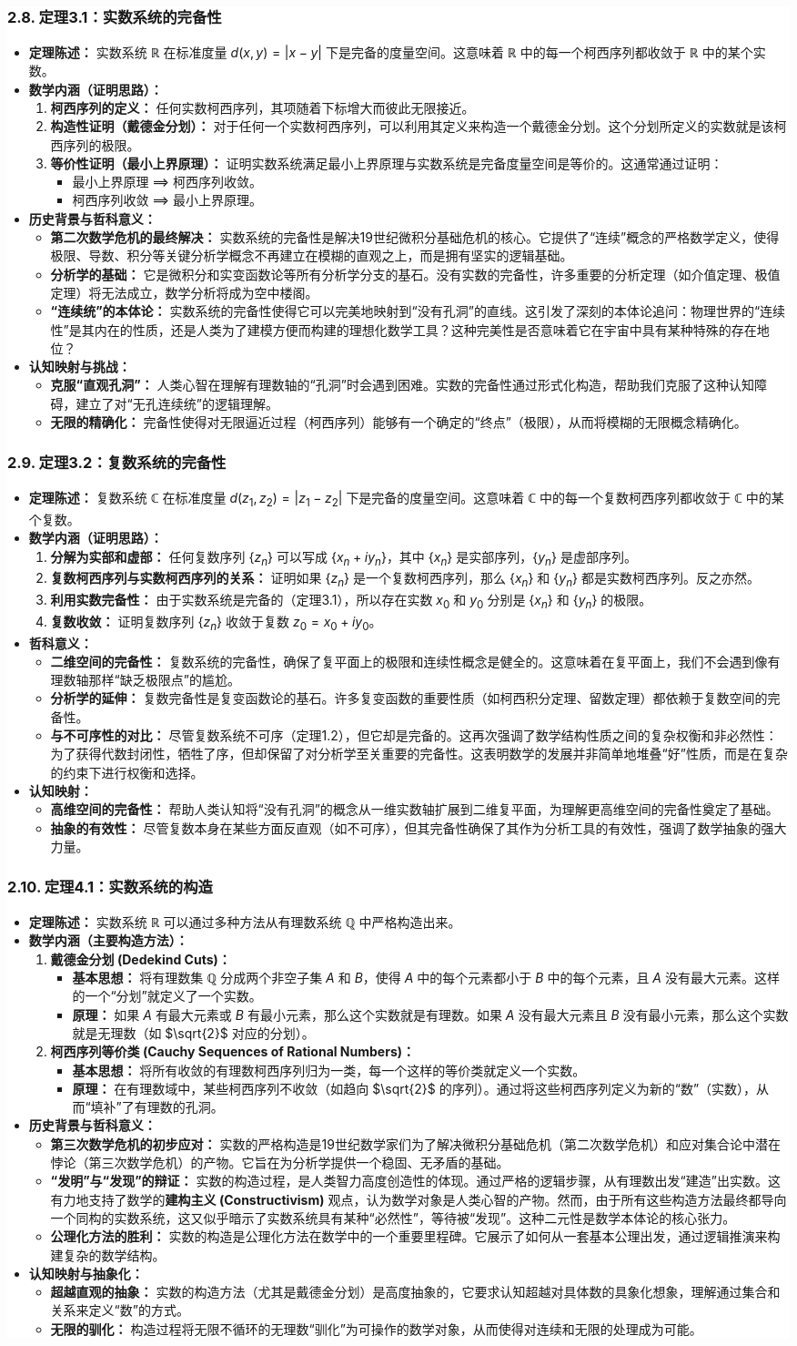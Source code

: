 ### 2.8. 定理3.1：实数系统的完备性

- **定理陈述：** 实数系统 $\mathbb{R}$ 在标准度量 $d(x,y) = |x-y|$ 下是完备的度量空间。这意味着 $\mathbb{R}$ 中的每一个柯西序列都收敛于 $\mathbb{R}$ 中的某个实数。
- **数学内涵（证明思路）：**
    1. **柯西序列的定义：** 任何实数柯西序列，其项随着下标增大而彼此无限接近。
    2. **构造性证明（戴德金分划）：** 对于任何一个实数柯西序列，可以利用其定义来构造一个戴德金分划。这个分划所定义的实数就是该柯西序列的极限。
    3. **等价性证明（最小上界原理）：** 证明实数系统满足最小上界原理与实数系统是完备度量空间是等价的。这通常通过证明：
        - 最小上界原理 $\implies$ 柯西序列收敛。
        - 柯西序列收敛 $\implies$ 最小上界原理。
- **历史背景与哲科意义：**
  - **第二次数学危机的最终解决：** 实数系统的完备性是解决19世纪微积分基础危机的核心。它提供了“连续”概念的严格数学定义，使得极限、导数、积分等关键分析学概念不再建立在模糊的直观之上，而是拥有坚实的逻辑基础。
  - **分析学的基础：** 它是微积分和实变函数论等所有分析学分支的基石。没有实数的完备性，许多重要的分析定理（如介值定理、极值定理）将无法成立，数学分析将成为空中楼阁。
  - **“连续统”的本体论：** 实数系统的完备性使得它可以完美地映射到“没有孔洞”的直线。这引发了深刻的本体论追问：物理世界的“连续性”是其内在的性质，还是人类为了建模方便而构建的理想化数学工具？这种完美性是否意味着它在宇宙中具有某种特殊的存在地位？
- **认知映射与挑战：**
  - **克服“直观孔洞”：** 人类心智在理解有理数轴的“孔洞”时会遇到困难。实数的完备性通过形式化构造，帮助我们克服了这种认知障碍，建立了对“无孔连续统”的逻辑理解。
  - **无限的精确化：** 完备性使得对无限逼近过程（柯西序列）能够有一个确定的“终点”（极限），从而将模糊的无限概念精确化。

### 2.9. 定理3.2：复数系统的完备性

- **定理陈述：** 复数系统 $\mathbb{C}$ 在标准度量 $d(z_1, z_2) = |z_1 - z_2|$ 下是完备的度量空间。这意味着 $\mathbb{C}$ 中的每一个复数柯西序列都收敛于 $\mathbb{C}$ 中的某个复数。
- **数学内涵（证明思路）：**
    1. **分解为实部和虚部：** 任何复数序列 $\{z_n\}$ 可以写成 $\{x_n + iy_n\}$，其中 $\{x_n\}$ 是实部序列，$\{y_n\}$ 是虚部序列。
    2. **复数柯西序列与实数柯西序列的关系：** 证明如果 $\{z_n\}$ 是一个复数柯西序列，那么 $\{x_n\}$ 和 $\{y_n\}$ 都是实数柯西序列。反之亦然。
    3. **利用实数完备性：** 由于实数系统是完备的（定理3.1），所以存在实数 $x_0$ 和 $y_0$ 分别是 $\{x_n\}$ 和 $\{y_n\}$ 的极限。
    4. **复数收敛：** 证明复数序列 $\{z_n\}$ 收敛于复数 $z_0 = x_0 + iy_0$。
- **哲科意义：**
  - **二维空间的完备性：** 复数系统的完备性，确保了复平面上的极限和连续性概念是健全的。这意味着在复平面上，我们不会遇到像有理数轴那样“缺乏极限点”的尴尬。
  - **分析学的延伸：** 复数完备性是复变函数论的基石。许多复变函数的重要性质（如柯西积分定理、留数定理）都依赖于复数空间的完备性。
  - **与不可序性的对比：** 尽管复数系统不可序（定理1.2），但它却是完备的。这再次强调了数学结构性质之间的复杂权衡和非必然性：为了获得代数封闭性，牺牲了序，但却保留了对分析学至关重要的完备性。这表明数学的发展并非简单地堆叠“好”性质，而是在复杂的约束下进行权衡和选择。
- **认知映射：**
  - **高维空间的完备性：** 帮助人类认知将“没有孔洞”的概念从一维实数轴扩展到二维复平面，为理解更高维空间的完备性奠定了基础。
  - **抽象的有效性：** 尽管复数本身在某些方面反直观（如不可序），但其完备性确保了其作为分析工具的有效性，强调了数学抽象的强大力量。

### 2.10. 定理4.1：实数系统的构造

- **定理陈述：** 实数系统 $\mathbb{R}$ 可以通过多种方法从有理数系统 $\mathbb{Q}$ 中严格构造出来。
- **数学内涵（主要构造方法）：**
    1. **戴德金分划 (Dedekind Cuts)：**
        - **基本思想：** 将有理数集 $\mathbb{Q}$ 分成两个非空子集 $A$ 和 $B$，使得 $A$ 中的每个元素都小于 $B$ 中的每个元素，且 $A$ 没有最大元素。这样的一个“分划”就定义了一个实数。
        - **原理：** 如果 $A$ 有最大元素或 $B$ 有最小元素，那么这个实数就是有理数。如果 $A$ 没有最大元素且 $B$ 没有最小元素，那么这个实数就是无理数（如 $\sqrt{2}$ 对应的分划）。
    2. **柯西序列等价类 (Cauchy Sequences of Rational Numbers)：**
        - **基本思想：** 将所有收敛的有理数柯西序列归为一类，每一个这样的等价类就定义一个实数。
        - **原理：** 在有理数域中，某些柯西序列不收敛（如趋向 $\sqrt{2}$ 的序列）。通过将这些柯西序列定义为新的“数”（实数），从而“填补”了有理数的孔洞。
- **历史背景与哲科意义：**
  - **第三次数学危机的初步应对：** 实数的严格构造是19世纪数学家们为了解决微积分基础危机（第二次数学危机）和应对集合论中潜在悖论（第三次数学危机）的产物。它旨在为分析学提供一个稳固、无矛盾的基础。
  - **“发明”与“发现”的辩证：** 实数的构造过程，是人类智力高度创造性的体现。通过严格的逻辑步骤，从有理数出发“建造”出实数。这有力地支持了数学的**建构主义 (Constructivism)** 观点，认为数学对象是人类心智的产物。然而，由于所有这些构造方法最终都导向一个同构的实数系统，这又似乎暗示了实数系统具有某种“必然性”，等待被“发现”。这种二元性是数学本体论的核心张力。
  - **公理化方法的胜利：** 实数的构造是公理化方法在数学中的一个重要里程碑。它展示了如何从一套基本公理出发，通过逻辑推演来构建复杂的数学结构。
- **认知映射与抽象化：**
  - **超越直观的抽象：** 实数的构造方法（尤其是戴德金分划）是高度抽象的，它要求认知超越对具体数的具象化想象，理解通过集合和关系来定义“数”的方式。
  - **无限的驯化：** 构造过程将无限不循环的无理数“驯化”为可操作的数学对象，从而使得对连续和无限的处理成为可能。

